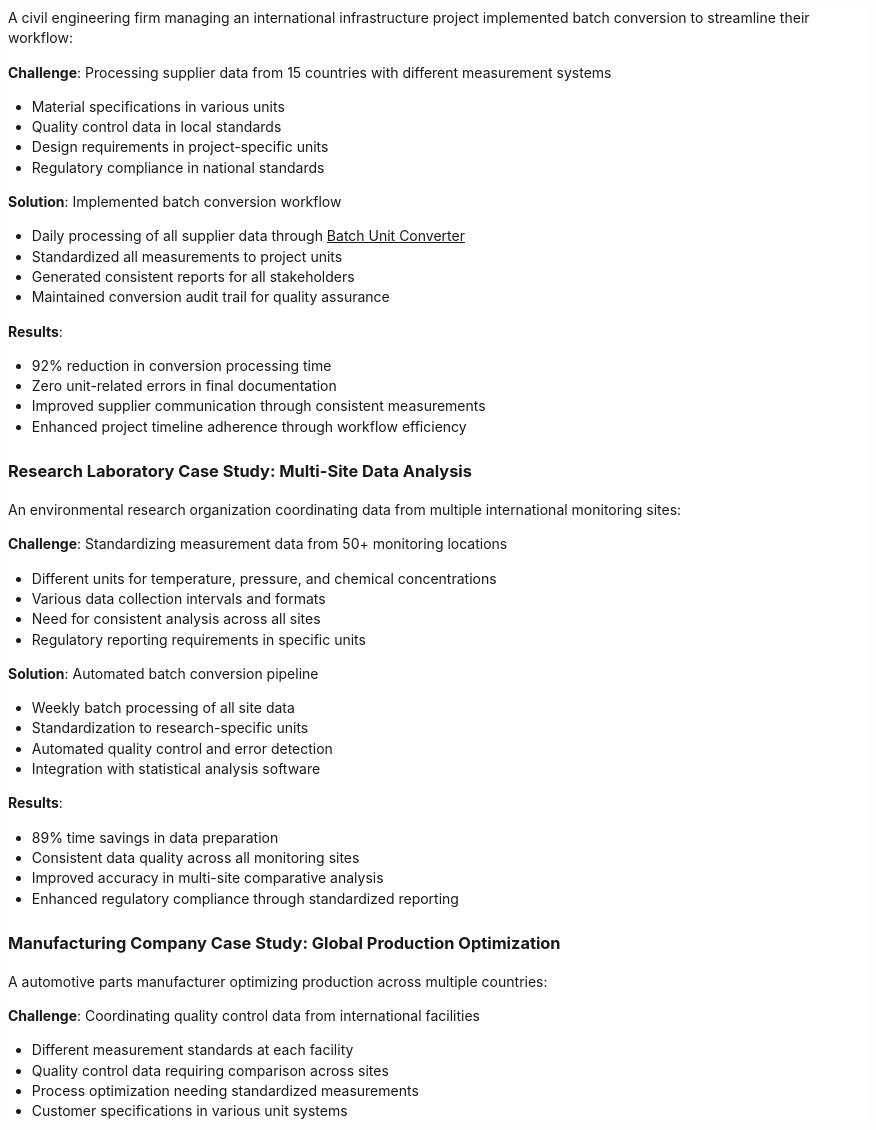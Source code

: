 A civil engineering firm managing an international infrastructure project implemented batch conversion to streamline their workflow:

**Challenge**: Processing supplier data from 15 countries with different measurement systems
- Material specifications in various units
- Quality control data in local standards
- Design requirements in project-specific units
- Regulatory compliance in national standards

**Solution**: Implemented batch conversion workflow
- Daily processing of all supplier data through [Batch Unit Converter](/index.html#converter)
- Standardized all measurements to project units
- Generated consistent reports for all stakeholders
- Maintained conversion audit trail for quality assurance

**Results**:
- 92% reduction in conversion processing time
- Zero unit-related errors in final documentation
- Improved supplier communication through consistent measurements
- Enhanced project timeline adherence through workflow efficiency

### Research Laboratory Case Study: Multi-Site Data Analysis

An environmental research organization coordinating data from multiple international monitoring sites:

**Challenge**: Standardizing measurement data from 50+ monitoring locations
- Different units for temperature, pressure, and chemical concentrations
- Various data collection intervals and formats
- Need for consistent analysis across all sites
- Regulatory reporting requirements in specific units

**Solution**: Automated batch conversion pipeline
- Weekly batch processing of all site data
- Standardization to research-specific units
- Automated quality control and error detection
- Integration with statistical analysis software

**Results**:
- 89% time savings in data preparation
- Consistent data quality across all monitoring sites
- Improved accuracy in multi-site comparative analysis
- Enhanced regulatory compliance through standardized reporting

### Manufacturing Company Case Study: Global Production Optimization

A automotive parts manufacturer optimizing production across multiple countries:

**Challenge**: Coordinating quality control data from international facilities
- Different measurement standards at each facility
- Quality control data requiring comparison across sites
- Process optimization needing standardized measurements
- Customer specifications in various unit systems
